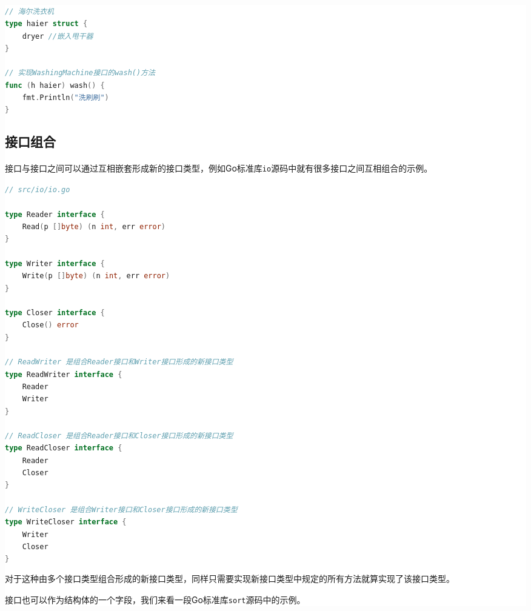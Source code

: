 ```go
// 海尔洗衣机
type haier struct {
	dryer //嵌入甩干器
}

// 实现WashingMachine接口的wash()方法
func (h haier) wash() {
	fmt.Println("洗刷刷")
}
```

## 接口组合

接口与接口之间可以通过互相嵌套形成新的接口类型，例如Go标准库`io`源码中就有很多接口之间互相组合的示例。

```go
// src/io/io.go

type Reader interface {
	Read(p []byte) (n int, err error)
}

type Writer interface {
	Write(p []byte) (n int, err error)
}

type Closer interface {
	Close() error
}

// ReadWriter 是组合Reader接口和Writer接口形成的新接口类型
type ReadWriter interface {
	Reader
	Writer
}

// ReadCloser 是组合Reader接口和Closer接口形成的新接口类型
type ReadCloser interface {
	Reader
	Closer
}

// WriteCloser 是组合Writer接口和Closer接口形成的新接口类型
type WriteCloser interface {
	Writer
	Closer
}
```

对于这种由多个接口类型组合形成的新接口类型，同样只需要实现新接口类型中规定的所有方法就算实现了该接口类型。

接口也可以作为结构体的一个字段，我们来看一段Go标准库`sort`源码中的示例。
